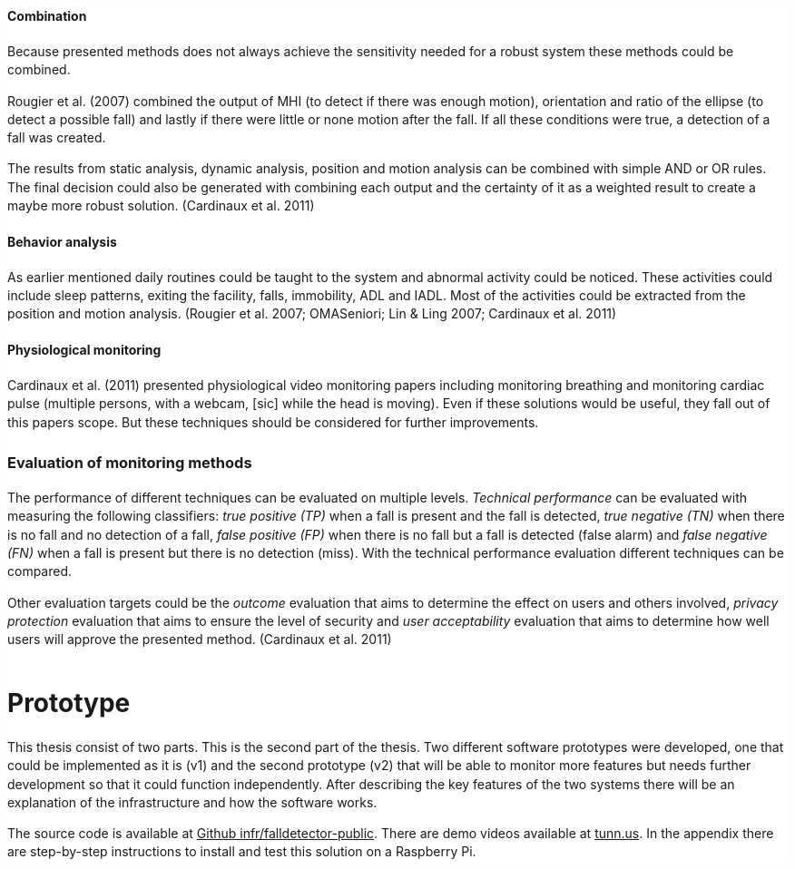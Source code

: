 #### Combination

Because presented methods does not always achieve the sensitivity needed for a robust system these methods could be combined.

Rougier et al. (2007) combined the output of MHI (to detect if there was enough motion), orientation and ratio of the ellipse (to detect a possible fall) and lastly if there were little or none motion after the fall. If all these conditions were true, a detection of a fall was created.

The results from static analysis, dynamic analysis, position and motion analysis can be combined with simple AND or OR rules. The final decision could also be generated with combining each output and the certainty of it as a weighted result to create a maybe more robust solution. (Cardinaux et al. 2011)

#### Behavior analysis

As earlier mentioned daily routines could be taught to the system and abnormal activity could be noticed. These activities could include sleep patterns, exiting the facility, falls, immobility, ADL and IADL. Most of the activities could be extracted from the position and motion analysis. (Rougier et al. 2007; OMASeniori; Lin & Ling 2007; Cardinaux et al. 2011)

#### Physiological monitoring

Cardinaux et al. (2011) presented physiological video monitoring papers including monitoring breathing and monitoring cardiac pulse (multiple persons, with a webcam, [sic] while the head is moving). Even if these solutions would be useful, they fall out of this papers scope. But these techniques should be considered for further improvements.

### Evaluation of monitoring methods

The performance of different techniques can be evaluated on multiple levels. *Technical performance* can be evaluated with measuring the following classifiers: *true positive (TP)* when a fall is present and the fall is detected, *true negative (TN)* when there is no fall and no detection of a fall, *false positive (FP)* when there is no fall but a fall is detected (false alarm) and *false negative (FN)* when a fall is present but there is no detection (miss). With the technical performance evaluation different techniques can be compared.

Other evaluation targets could be the *outcome* evaluation that aims to determine the effect on users and others involved, *privacy protection* evaluation that aims to ensure the level of security and *user acceptability* evaluation that aims to determine how well users will approve the presented method. (Cardinaux et al. 2011)

# Prototype

This thesis consist of two parts. This is the second part of the thesis. Two different software prototypes were developed, one that could be implemented as it is (v1) and the second prototype (v2) that will be able to monitor more features but needs further development so that it could function independently. After describing the key features of the two systems there will be an explanation of the infrastructure and how the software works.

The source code is available at [Github infr/falldetector-public](https://github.com/infr/falldetector-public). There are demo videos available at [tunn.us](http://tunn.us/arduino/falldetector2.php). In the appendix there are step-by-step instructions to install and test this solution on a Raspberry Pi.


[^1]: Renamed in 2014 when FP8 started. A lot of the literature references to the old name Ambient Assisted Living (AAL) Joint Programme (2008-2013).